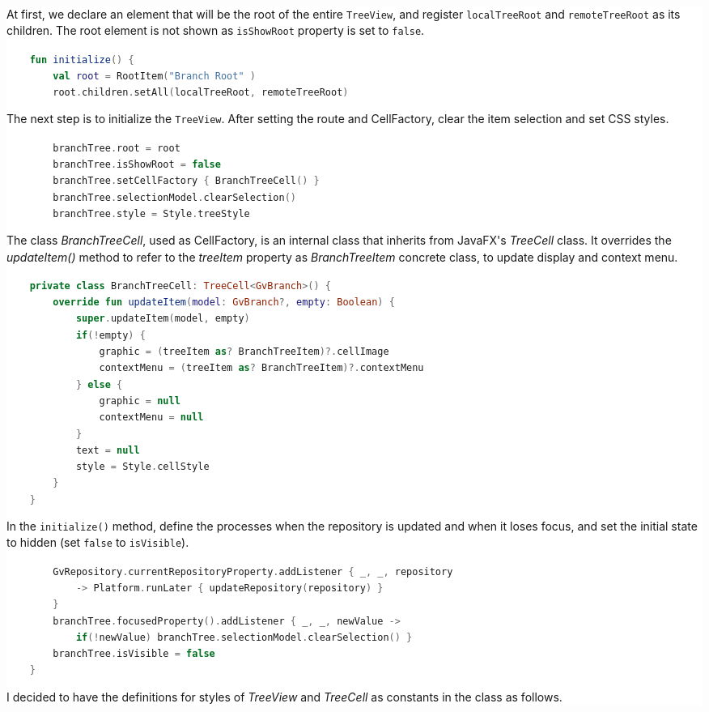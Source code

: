 At first, we declare an element that will be the root of the entire `TreeView`, and register `localTreeRoot` and `remoteTreeRoot` as its children. The root element is not shown as `isShowRoot` property is set to `false`.

```kotlin
    fun initialize() {
        val root = RootItem("Branch Root" )
        root.children.setAll(localTreeRoot, remoteTreeRoot)
```
The next step is to initialize the `TreeView`.
After setting the route and CellFactory,  clear the item selection and set CSS styles.

```kotlin
        branchTree.root = root
        branchTree.isShowRoot = false
        branchTree.setCellFactory { BranchTreeCell() }
        branchTree.selectionModel.clearSelection()
        branchTree.style = Style.treeStyle
```

The class *BranchTreeCell*, used as CellFactory, is an internal class that inherits from JavaFX's *TreeCell* class.
It overrides the *updateItem()* method to refer to the *treeItem* property as *BranchTreeItem* concrete class, to update display and context menu.

```kotlin
    private class BranchTreeCell: TreeCell<GvBranch>() {
        override fun updateItem(model: GvBranch?, empty: Boolean) {
            super.updateItem(model, empty)
            if(!empty) {
                graphic = (treeItem as? BranchTreeItem)?.cellImage
                contextMenu = (treeItem as? BranchTreeItem)?.contextMenu
            } else {
                graphic = null
                contextMenu = null
            }
            text = null
            style = Style.cellStyle
        }
    }
```

In the `initialize()` method, define the processes when the repository is updated and when it loses focus, and set the initial state to hidden (set `false` to `isVisible`).

```kotlin
        GvRepository.currentRepositoryProperty.addListener { _, _, repository
            -> Platform.runLater { updateRepository(repository) }
        }
        branchTree.focusedProperty().addListener { _, _, newValue ->
            if(!newValue) branchTree.selectionModel.clearSelection() }
        branchTree.isVisible = false
    }
```

I decided to have the definitions for styles of *TreeView* and *TreeCell*  as constants in the class as follows.
